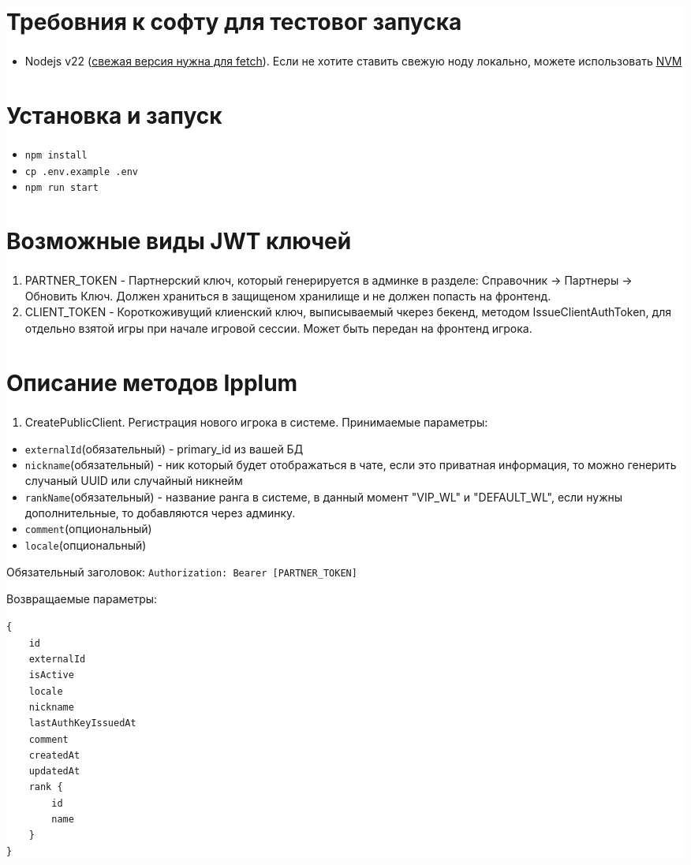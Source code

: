 # Требовния к софту для тестовог запуска
- Nodejs v22 ([свежая версия нужна для fetch](https://nodejs.org/api/globals.html#fetch)). Если не хотите ставить свежую ноду локально, можете использовать [NVM](https://github.com/nvm-sh/nvm)

# Установка и запуск
- `npm install`
- `cp .env.example .env`
- `npm run start`


# Возможные виды JWT ключей
1. PARTNER_TOKEN - Партнерский ключ, который генерируется в админке в разделе: Справочник -> Партнеры -> Обновить Ключ. Должен храниться в защищеном хранилище и не должен попасть на фронтенд.
2. CLIENT_TOKEN - Короткоживущий клиенский ключ, выписываемый чкерез бекенд, методом IssueClientAuthToken, для отдельно взятой игры при начале игровой сессии. Может быть передан на фронтенд игрока.


# Описание методов Ipplum

1. CreatePublicClient. Регистрация нового игрока в системе.
Принимаемые параметры:
- `externalId`(обязательный) - primary_id из вашей БД
- `nickname`(обязательный) - ник который будет отображаться в чате, если это приватная информация, то можно генерить случаный UUID или случайный никнейм
- `rankName`(обязательный) - название ранга в системе, в данный момент "VIP_WL" и "DEFAULT_WL", если нужны дополнительные, то добавляются через админку.
- `comment`(опциональный)
- `locale`(опциональный)

Обязательный заголовок: `Authorization: Bearer [PARTNER_TOKEN]`

Возвращаемые параметры:
```
{
    id
    externalId
    isActive
    locale
    nickname
    lastAuthKeyIssuedAt
    comment
    createdAt
    updatedAt
    rank {
        id
        name
    }
}
```
